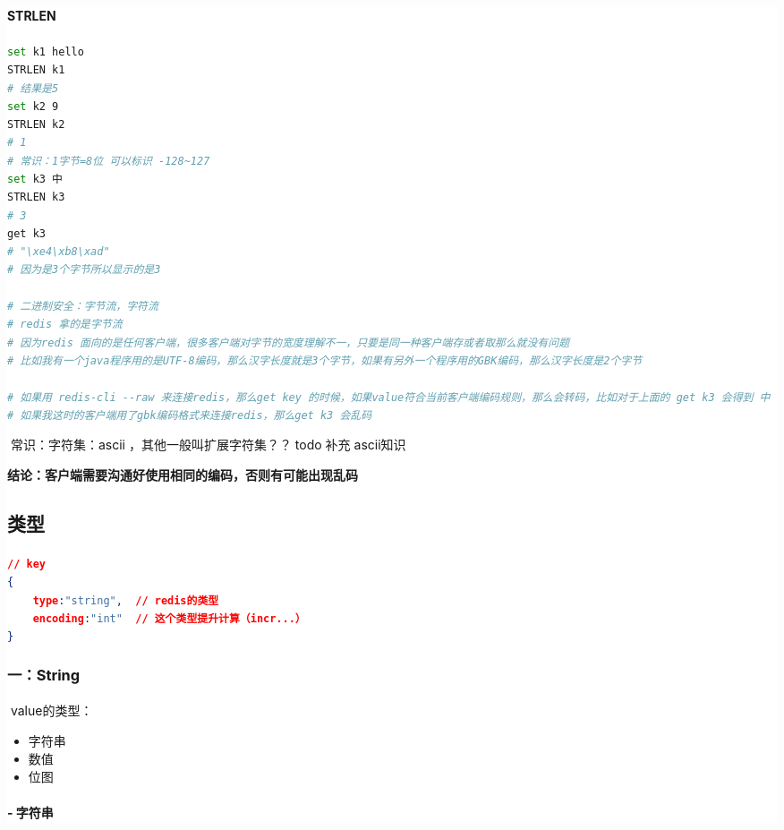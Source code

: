 #### STRLEN

```sh
set k1 hello
STRLEN k1
# 结果是5
set k2 9
STRLEN k2
# 1
# 常识：1字节=8位 可以标识 -128~127
set k3 中
STRLEN k3
# 3
get k3
# "\xe4\xb8\xad"
# 因为是3个字节所以显示的是3

# 二进制安全：字节流，字符流
# redis 拿的是字节流
# 因为redis 面向的是任何客户端，很多客户端对字节的宽度理解不一，只要是同一种客户端存或者取那么就没有问题
# 比如我有一个java程序用的是UTF-8编码，那么汉字长度就是3个字节，如果有另外一个程序用的GBK编码，那么汉字长度是2个字节

# 如果用 redis-cli --raw 来连接redis，那么get key 的时候，如果value符合当前客户端编码规则，那么会转码，比如对于上面的 get k3 会得到 中
# 如果我这时的客户端用了gbk编码格式来连接redis，那么get k3 会乱码
```

​	常识：字符集：ascii ，其他一般叫扩展字符集？？ todo 补充 ascii知识

**结论：客户端需要沟通好使用相同的编码，否则有可能出现乱码**



## 类型

```json
// key
{
    type:"string",  // redis的类型
    encoding:"int"  // 这个类型提升计算（incr...）
}
```



### 一：String

​	value的类型：

- 字符串
- 数值
- 位图



#### - 字符串
